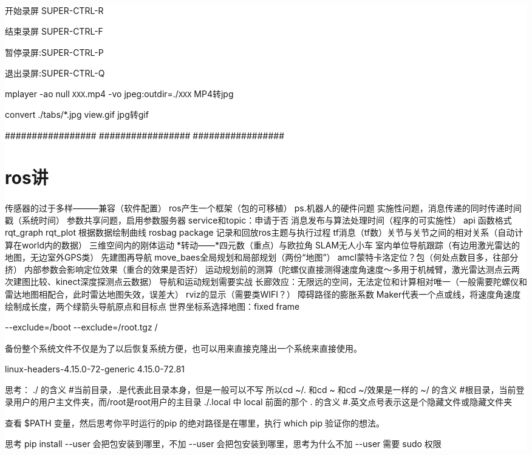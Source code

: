   开始录屏 SUPER-CTRL-R

  结束录屏 SUPER-CTRL-F

  暂停录屏:SUPER-CTRL-P

  退出录屏:SUPER-CTRL-Q

  mplayer -ao null `XXX`.mp4 -vo jpeg:outdir=./`XXX` MP4转jpg

  convert ./tabs/*.jpg view.gif jpg转gif

#################
#################
#################

# ros讲

  传感器的过于多样———兼容（软件配置）
  ros产生一个框架（包的可移植）
  ps.机器人的硬件问题
  实施性问题，消息传递的同时传递时间戳（系统时间）
  参数共享问题，启用参数服务器
  service和topic：申请于否
  消息发布与算法处理时间（程序的可实施性）
  api 函数格式 rqt_graph
  rqt_plot 根据数据绘制曲线
  rosbag package 记录和回放ros主题与执行过程
  tf消息（tf数）关节与关节之间的相对关系（自动计算在world内的数据）
  三维空间内的刚体运动 *转动——*四元数（重点）与欧拉角
  SLAM无人小车 室内单位导航跟踪（有边用激光雷达的地图，无边室外GPS类）
  先建图再导航
  move_baes全局规划和局部规划（两份“地图”）
  amcl蒙特卡洛定位？包（何处点数目多，往部分挤） 内部参数会影响定位效果（重合的效果是否好）
  运动规划前的测算（陀螺仪直接测得速度角速度～多用于机械臂，激光雷达测点云两次建图比较、kinect深度探测点云数据）
  导航和运动规划需要实战 长廊效应：无限远的空间，无法定位和计算相对唯一（一般需要陀螺仪和雷达地图相配合，此时雷达地图失效，误差大）
  rviz的显示（需要类WIFI？）
  障碍路径的膨胀系数
  Maker代表一个点或线，将速度角速度绘制成长度，两个绿箭头导航原点和目标点
  世界坐标系选择地图：fixed frame

--exclude=/boot --exclude=/root.tgz /

备份整个系统文件不仅是为了以后恢复系统方便，也可以用来直接克隆出一个系统来直接使用。


  linux-headers-4.15.0-72-generic 4.15.0-72.81


思考：
./ 的含义 #当前目录，.是代表此目录本身，但是一般可以不写 所以cd ~/. 和cd ~ 和cd ~/效果是一样的
~/ 的含义 #根目录，当前登录用户的用户主文件夹，而/root是root用户的主目录
./.local 中 local 前面的那个 . 的含义 #.英文点号表示这是个隐藏文件或隐藏文件夹

查看 $PATH 变量，然后思考你平时运行的pip 的绝对路径是在哪里，执行 which pip 验证你的想法。

思考 pip install --user 会把包安装到哪里，不加 --user 会把包安装到哪里，思考为什么不加 --user 需要 sudo 权限
